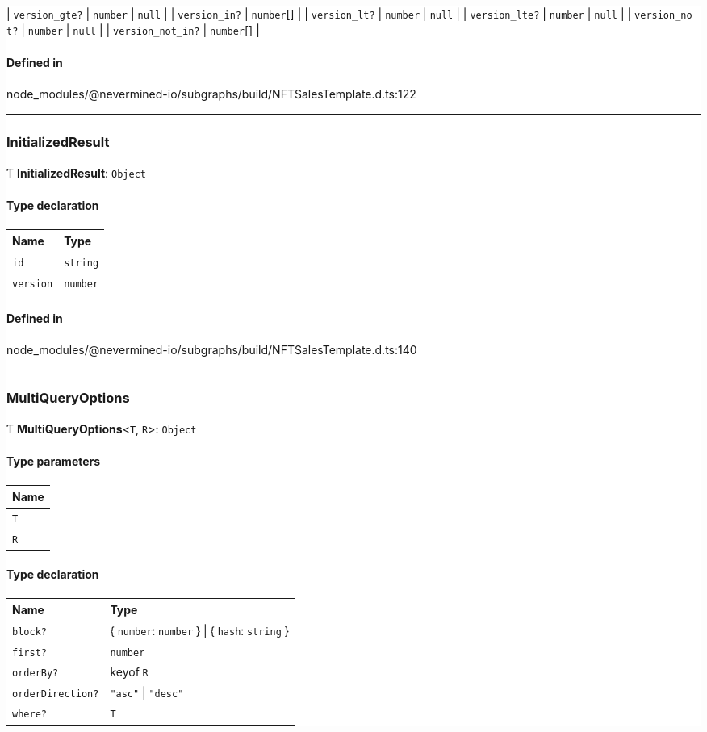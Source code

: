 | `version_gte?`    | `number` \| `null` |
| `version_in?`     | `number`[]         |
| `version_lt?`     | `number` \| `null` |
| `version_lte?`    | `number` \| `null` |
| `version_not?`    | `number` \| `null` |
| `version_not_in?` | `number`[]         |

#### Defined in

node_modules/@nevermined-io/subgraphs/build/NFTSalesTemplate.d.ts:122

---

### InitializedResult

Ƭ **InitializedResult**: `Object`

#### Type declaration

| Name      | Type     |
| :-------- | :------- |
| `id`      | `string` |
| `version` | `number` |

#### Defined in

node_modules/@nevermined-io/subgraphs/build/NFTSalesTemplate.d.ts:140

---

### MultiQueryOptions

Ƭ **MultiQueryOptions**<`T`, `R`\>: `Object`

#### Type parameters

| Name |
| :--- |
| `T`  |
| `R`  |

#### Type declaration

| Name              | Type                                           |
| :---------------- | :--------------------------------------------- |
| `block?`          | { `number`: `number` } \| { `hash`: `string` } |
| `first?`          | `number`                                       |
| `orderBy?`        | keyof `R`                                      |
| `orderDirection?` | `"asc"` \| `"desc"`                            |
| `where?`          | `T`                                            |
